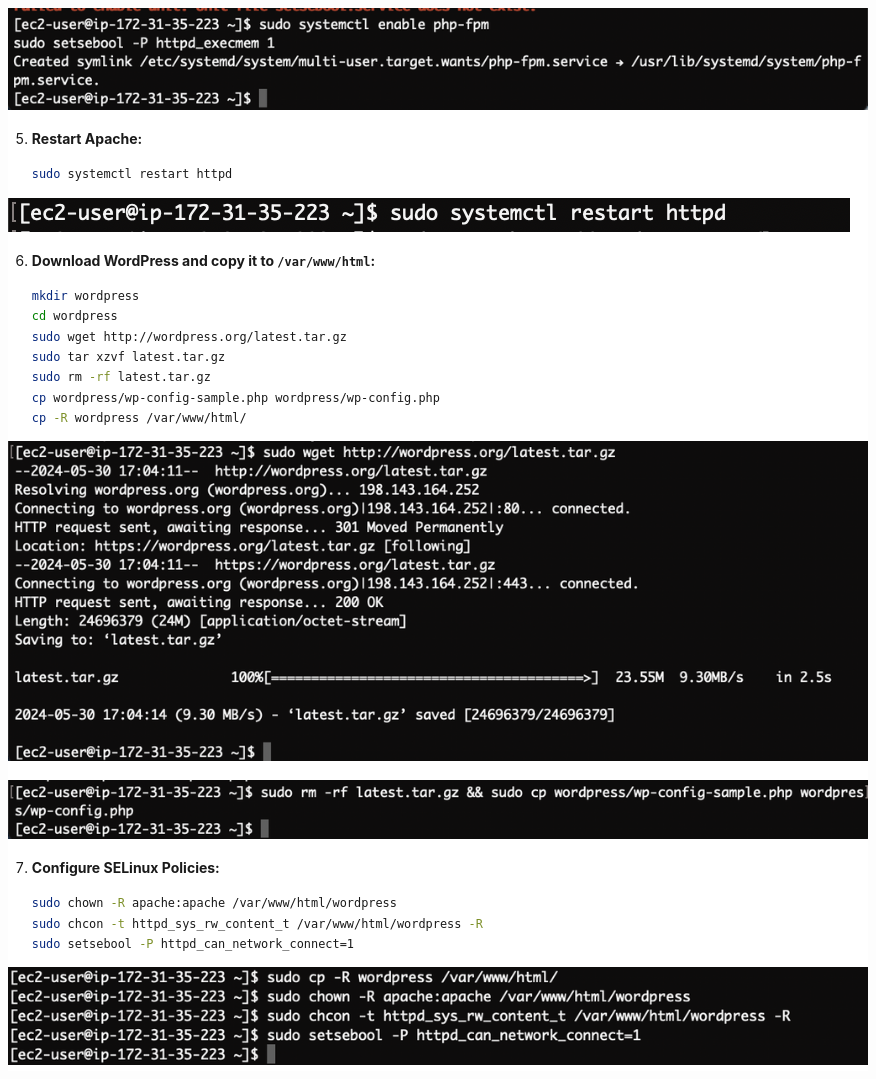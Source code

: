 ![](./assests/Screenshot%202024-05-30%20at%206.03.02%20PM.png)

5. **Restart Apache:**
   ```bash
   sudo systemctl restart httpd
   ```
![](./assests/Screenshot%202024-05-30%20at%206.04.39%20PM.png)

6. **Download WordPress and copy it to `/var/www/html`:**
   ```bash
   mkdir wordpress
   cd wordpress
   sudo wget http://wordpress.org/latest.tar.gz
   sudo tar xzvf latest.tar.gz
   sudo rm -rf latest.tar.gz
   cp wordpress/wp-config-sample.php wordpress/wp-config.php
   cp -R wordpress /var/www/html/
   ```
![](./assests/Screenshot%202024-05-30%20at%206.04.47%20PM.png)

![](./assests/Screenshot%202024-05-30%20at%206.06.15%20PM.png)


7. **Configure SELinux Policies:**
   ```bash
   sudo chown -R apache:apache /var/www/html/wordpress
   sudo chcon -t httpd_sys_rw_content_t /var/www/html/wordpress -R
   sudo setsebool -P httpd_can_network_connect=1
   ```
![](./assests/Screenshot%202024-05-30%20at%206.07.54%20PM.png)
